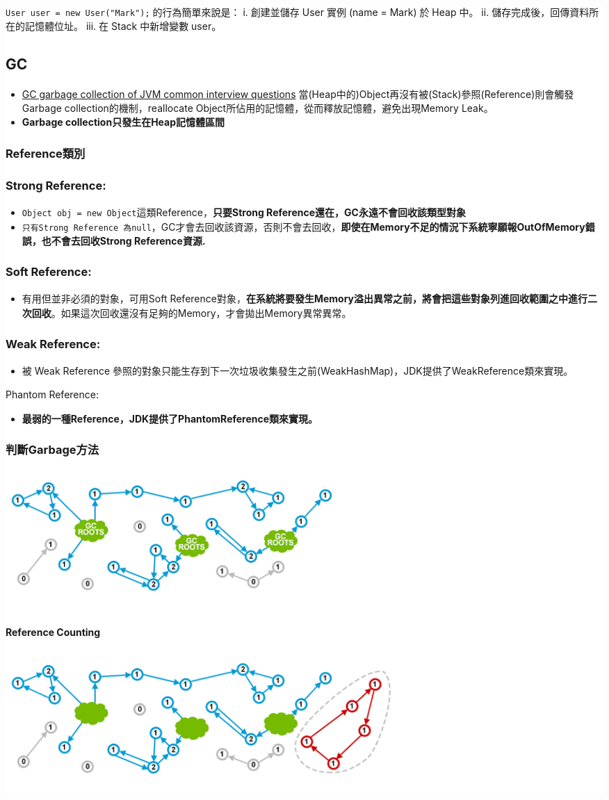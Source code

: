 `User user = new User("Mark");` 的行為簡單來說是：
i. 創建並儲存 User 實例 (name = Mark) 於 Heap 中。
ii. 儲存完成後，回傳資料所在的記憶體位址。
iii. 在 Stack 中新增變數 user。

## GC

- [GC garbage collection of JVM common interview questions](https://houbb.github.io/2022/05/10/interview-09-jvm-gc#java%E4%B8%AD%E7%9A%84%E5%BC%95%E7%94%A8)
[](https://www.zhihu.com/question/35164211)
當(Heap中的)Object再沒有被(Stack)參照(Reference)則會觸發Garbage collection的機制，reallocate Object所佔用的記憶體，從而釋放記憶體，避免出現Memory Leak。
- **Garbage collection只發生在Heap記憶體區間**

### Reference類別

### Strong Reference:
- `Object obj = new Object`這類Reference，**只要Strong Reference還在，GC永遠不會回收該類型對象**
- `只有Strong Reference 為null`，GC才會去回收該資源，否則不會去回收，**即使在Memory不足的情況下系統寧願報OutOfMemory錯誤，也不會去回收Strong Reference資源.**

### Soft Reference:
- 有用但並非必須的對象，可用Soft Reference對象，**在系統將要發生Memory溢出異常之前，將會把這些對象列進回收範圍之中進行二次回收**。如果這次回收還沒有足夠的Memory，才會拋出Memory異常異常。


### Weak Reference:
- 被 Weak Reference 參照的對象只能生存到下一次垃圾收集發生之前(WeakHashMap)，JDK提供了WeakReference類來實現。

Phantom Reference:
- **最弱的一種Reference，JDK提供了PhantomReference類來實現。**
### 判斷Garbage方法

![圖 6](images/e5c2313e5b31c80ed94b7a960ebf77a6f7e748944b764185d38dcc50f4a426b9.png)  

#### Reference Counting

![圖 7](images/7518e58919cfe2b75a068bc4d460d4a9465f8e0b97ad19d20cfb8abf05bcea83.png)  
